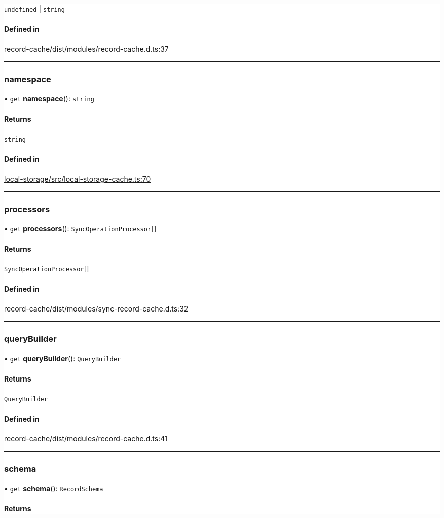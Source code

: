 `undefined` \| `string`

#### Defined in

record-cache/dist/modules/record-cache.d.ts:37

___

### namespace

• `get` **namespace**(): `string`

#### Returns

`string`

#### Defined in

[local-storage/src/local-storage-cache.ts:70](https://github.com/orbitjs/orbit/blob/6e0cbd41/packages/@orbit/local-storage/src/local-storage-cache.ts#L70)

___

### processors

• `get` **processors**(): `SyncOperationProcessor`[]

#### Returns

`SyncOperationProcessor`[]

#### Defined in

record-cache/dist/modules/sync-record-cache.d.ts:32

___

### queryBuilder

• `get` **queryBuilder**(): `QueryBuilder`

#### Returns

`QueryBuilder`

#### Defined in

record-cache/dist/modules/record-cache.d.ts:41

___

### schema

• `get` **schema**(): `RecordSchema`

#### Returns
